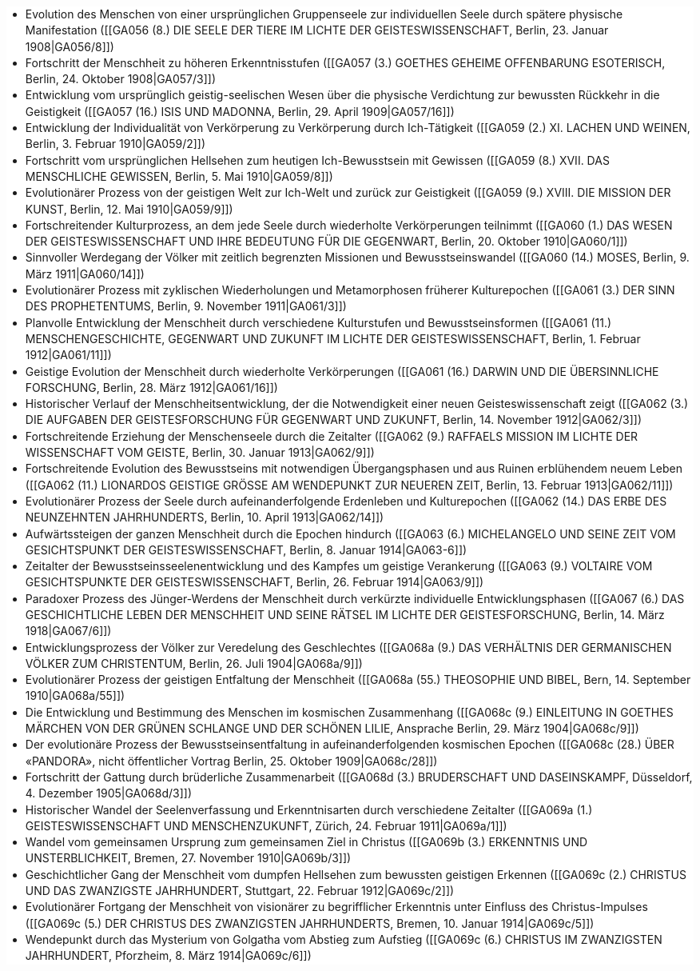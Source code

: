 - Evolution des Menschen von einer ursprünglichen Gruppenseele zur individuellen Seele durch spätere physische Manifestation ([[GA056 (8.) DIE SEELE DER TIERE IM LICHTE DER GEISTESWISSENSCHAFT, Berlin, 23. Januar 1908|GA056/8]])
- Fortschritt der Menschheit zu höheren Erkenntnisstufen ([[GA057 (3.) GOETHES GEHEIME OFFENBARUNG ESOTERISCH, Berlin, 24. Oktober 1908|GA057/3]])
- Entwicklung vom ursprünglich geistig-seelischen Wesen über die physische Verdichtung zur bewussten Rückkehr in die Geistigkeit ([[GA057 (16.) ISIS UND MADONNA, Berlin, 29. April 1909|GA057/16]])
- Entwicklung der Individualität von Verkörperung zu Verkörperung durch Ich-Tätigkeit ([[GA059 (2.) XI. LACHEN UND WEINEN, Berlin, 3. Februar 1910|GA059/2]])
- Fortschritt vom ursprünglichen Hellsehen zum heutigen Ich-Bewusstsein mit Gewissen ([[GA059 (8.) XVII. DAS MENSCHLICHE GEWISSEN, Berlin, 5. Mai 1910|GA059/8]])
- Evolutionärer Prozess von der geistigen Welt zur Ich-Welt und zurück zur Geistigkeit ([[GA059 (9.) XVIII. DIE MISSION DER KUNST, Berlin, 12. Mai 1910|GA059/9]])
- Fortschreitender Kulturprozess, an dem jede Seele durch wiederholte Verkörperungen teilnimmt ([[GA060 (1.) DAS WESEN DER GEISTESWISSENSCHAFT UND IHRE BEDEUTUNG FÜR DIE GEGENWART, Berlin, 20. Oktober 1910|GA060/1]])
- Sinnvoller Werdegang der Völker mit zeitlich begrenzten Missionen und Bewusstseinswandel ([[GA060 (14.) MOSES, Berlin, 9. März 1911|GA060/14]])
- Evolutionärer Prozess mit zyklischen Wiederholungen und Metamorphosen früherer Kulturepochen ([[GA061 (3.) DER SINN DES PROPHETENTUMS, Berlin, 9. November 1911|GA061/3]])
- Planvolle Entwicklung der Menschheit durch verschiedene Kulturstufen und Bewusstseinsformen ([[GA061 (11.) MENSCHENGESCHICHTE, GEGENWART UND ZUKUNFT IM LICHTE DER GEISTESWISSENSCHAFT, Berlin, 1. Februar 1912|GA061/11]])
- Geistige Evolution der Menschheit durch wiederholte Verkörperungen ([[GA061 (16.) DARWIN UND DIE ÜBERSINNLICHE FORSCHUNG, Berlin, 28. März 1912|GA061/16]])
- Historischer Verlauf der Menschheitsentwicklung, der die Notwendigkeit einer neuen Geisteswissenschaft zeigt ([[GA062 (3.) DIE AUFGABEN DER GEISTESFORSCHUNG FÜR GEGENWART UND ZUKUNFT, Berlin, 14. November 1912|GA062/3]])
- Fortschreitende Erziehung der Menschenseele durch die Zeitalter ([[GA062 (9.) RAFFAELS MISSION IM LICHTE DER WISSENSCHAFT VOM GEISTE, Berlin, 30. Januar 1913|GA062/9]])
- Fortschreitende Evolution des Bewusstseins mit notwendigen Übergangsphasen und aus Ruinen erblühendem neuem Leben ([[GA062 (11.) LIONARDOS GEISTIGE GRÖSSE AM WENDEPUNKT ZUR NEUEREN ZEIT, Berlin, 13. Februar 1913|GA062/11]])
- Evolutionärer Prozess der Seele durch aufeinanderfolgende Erdenleben und Kulturepochen ([[GA062 (14.) DAS ERBE DES NEUNZEHNTEN JAHRHUNDERTS, Berlin, 10. April 1913|GA062/14]])
- Aufwärtssteigen der ganzen Menschheit durch die Epochen hindurch ([[GA063 (6.) MICHELANGELO UND SEINE ZEIT VOM GESICHTSPUNKT DER GEISTESWISSENSCHAFT, Berlin, 8. Januar 1914|GA063-6]])
- Zeitalter der Bewusstseinsseelenentwicklung und des Kampfes um geistige Verankerung ([[GA063 (9.) VOLTAIRE VOM GESICHTSPUNKTE DER GEISTESWISSENSCHAFT, Berlin, 26. Februar 1914|GA063/9]])
- Paradoxer Prozess des Jünger-Werdens der Menschheit durch verkürzte individuelle Entwicklungsphasen ([[GA067 (6.) DAS GESCHICHTLICHE LEBEN DER MENSCHHEIT UND SEINE RÄTSEL IM LICHTE DER GEISTESFORSCHUNG, Berlin, 14. März 1918|GA067/6]])
- Entwicklungsprozess der Völker zur Veredelung des Geschlechtes ([[GA068a (9.) DAS VERHÄLTNIS DER GERMANISCHEN VÖLKER ZUM CHRISTENTUM, Berlin, 26. Juli 1904|GA068a/9]])
- Evolutionärer Prozess der geistigen Entfaltung der Menschheit ([[GA068a (55.) THEOSOPHIE UND BIBEL, Bern, 14. September 1910|GA068a/55]])
- Die Entwicklung und Bestimmung des Menschen im kosmischen Zusammenhang ([[GA068c (9.) EINLEITUNG IN GOETHES MÄRCHEN VON DER GRÜNEN SCHLANGE UND DER SCHÖNEN LILIE, Ansprache Berlin, 29. März 1904|GA068c/9]])
- Der evolutionäre Prozess der Bewusstseinsentfaltung in aufeinanderfolgenden kosmischen Epochen ([[GA068c (28.) ÜBER «PANDORA», nicht öffentlicher Vortrag Berlin, 25. Oktober 1909|GA068c/28]])
- Fortschritt der Gattung durch brüderliche Zusammenarbeit ([[GA068d (3.) BRUDERSCHAFT UND DASEINSKAMPF, Düsseldorf, 4. Dezember 1905|GA068d/3]])
- Historischer Wandel der Seelenverfassung und Erkenntnisarten durch verschiedene Zeitalter ([[GA069a (1.) GEISTESWISSENSCHAFT UND MENSCHENZUKUNFT, Zürich, 24. Februar 1911|GA069a/1]])
- Wandel vom gemeinsamen Ursprung zum gemeinsamen Ziel in Christus ([[GA069b (3.) ERKENNTNIS UND UNSTERBLICHKEIT, Bremen, 27. November 1910|GA069b/3]])
- Geschichtlicher Gang der Menschheit vom dumpfen Hellsehen zum bewussten geistigen Erkennen ([[GA069c (2.) CHRISTUS UND DAS ZWANZIGSTE JAHRHUNDERT, Stuttgart, 22. Februar 1912|GA069c/2]])
- Evolutionärer Fortgang der Menschheit von visionärer zu begrifflicher Erkenntnis unter Einfluss des Christus-Impulses ([[GA069c (5.) DER CHRISTUS DES ZWANZIGSTEN JAHRHUNDERTS, Bremen, 10. Januar 1914|GA069c/5]])
- Wendepunkt durch das Mysterium von Golgatha vom Abstieg zum Aufstieg ([[GA069c (6.) CHRISTUS IM ZWANZIGSTEN JAHRHUNDERT, Pforzheim, 8. März 1914|GA069c/6]])